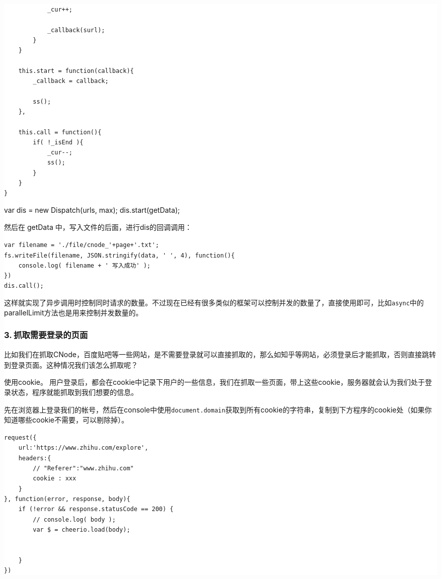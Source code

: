 ```
            _cur++;

            _callback(surl);
        }
    }

    this.start = function(callback){
        _callback = callback;

        ss();
    },

    this.call = function(){
        if( !_isEnd ){
            _cur--;
            ss();
        }
    }
}
```

var dis = new Dispatch(urls, max);
dis.start(getData);

然后在 getData 中，写入文件的后面，进行dis的回调调用：

```
var filename = './file/cnode_'+page+'.txt';
fs.writeFile(filename, JSON.stringify(data, ' ', 4), function(){
    console.log( filename + ' 写入成功' );
})
dis.call();
```

这样就实现了异步调用时控制同时请求的数量。不过现在已经有很多类似的框架可以控制并发的数量了，直接使用即可，比如`async`中的parallelLimit方法也是用来控制并发数量的。

### 3. 抓取需要登录的页面

比如我们在抓取CNode，百度贴吧等一些网站，是不需要登录就可以直接抓取的，那么如知乎等网站，必须登录后才能抓取，否则直接跳转到登录页面。这种情况我们该怎么抓取呢？  

使用cookie。 用户登录后，都会在cookie中记录下用户的一些信息，我们在抓取一些页面，带上这些cookie，服务器就会认为我们处于登录状态，程序就能抓取到我们想要的信息。  

先在浏览器上登录我们的帐号，然后在console中使用`document.domain`获取到所有cookie的字符串，复制到下方程序的cookie处（如果你知道哪些cookie不需要，可以剔除掉）。

```
request({
    url:'https://www.zhihu.com/explore',
    headers:{
        // "Referer":"www.zhihu.com"
        cookie : xxx
    }
}, function(error, response, body){
    if (!error && response.statusCode == 200) {
        // console.log( body );
        var $ = cheerio.load(body);

        
    }
})
```
